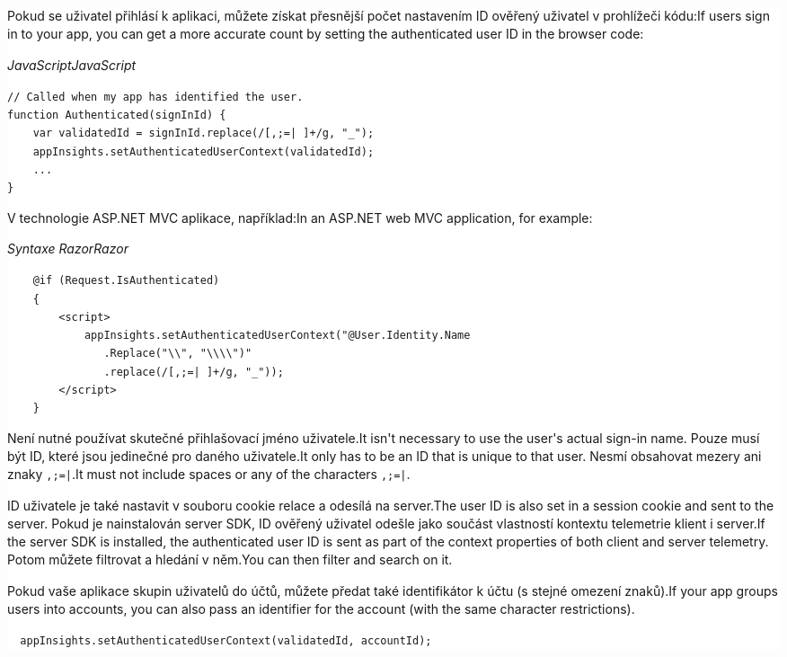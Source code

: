 <span data-ttu-id="56d7d-320">Pokud se uživatel přihlásí k aplikaci, můžete získat přesnější počet nastavením ID ověřený uživatel v prohlížeči kódu:</span><span class="sxs-lookup"><span data-stu-id="56d7d-320">If users sign in to your app, you can get a more accurate count by setting the authenticated user ID in the browser code:</span></span>

<span data-ttu-id="56d7d-321">*JavaScript*</span><span class="sxs-lookup"><span data-stu-id="56d7d-321">*JavaScript*</span></span>

```JS
// Called when my app has identified the user.
function Authenticated(signInId) {
    var validatedId = signInId.replace(/[,;=| ]+/g, "_");
    appInsights.setAuthenticatedUserContext(validatedId);
    ...
}
```

<span data-ttu-id="56d7d-322">V technologie ASP.NET MVC aplikace, například:</span><span class="sxs-lookup"><span data-stu-id="56d7d-322">In an ASP.NET web MVC application, for example:</span></span>

<span data-ttu-id="56d7d-323">*Syntaxe Razor*</span><span class="sxs-lookup"><span data-stu-id="56d7d-323">*Razor*</span></span>

        @if (Request.IsAuthenticated)
        {
            <script>
                appInsights.setAuthenticatedUserContext("@User.Identity.Name
                   .Replace("\\", "\\\\")"
                   .replace(/[,;=| ]+/g, "_"));
            </script>
        }

<span data-ttu-id="56d7d-324">Není nutné používat skutečné přihlašovací jméno uživatele.</span><span class="sxs-lookup"><span data-stu-id="56d7d-324">It isn't necessary to use the user's actual sign-in name.</span></span> <span data-ttu-id="56d7d-325">Pouze musí být ID, které jsou jedinečné pro daného uživatele.</span><span class="sxs-lookup"><span data-stu-id="56d7d-325">It only has to be an ID that is unique to that user.</span></span> <span data-ttu-id="56d7d-326">Nesmí obsahovat mezery ani znaky `,;=|`.</span><span class="sxs-lookup"><span data-stu-id="56d7d-326">It must not include spaces or any of the characters `,;=|`.</span></span>

<span data-ttu-id="56d7d-327">ID uživatele je také nastavit v souboru cookie relace a odesílá na server.</span><span class="sxs-lookup"><span data-stu-id="56d7d-327">The user ID is also set in a session cookie and sent to the server.</span></span> <span data-ttu-id="56d7d-328">Pokud je nainstalován server SDK, ID ověřený uživatel odešle jako součást vlastností kontextu telemetrie klient i server.</span><span class="sxs-lookup"><span data-stu-id="56d7d-328">If the server SDK is installed, the authenticated user ID is sent as part of the context properties of both client and server telemetry.</span></span> <span data-ttu-id="56d7d-329">Potom můžete filtrovat a hledání v něm.</span><span class="sxs-lookup"><span data-stu-id="56d7d-329">You can then filter and search on it.</span></span>

<span data-ttu-id="56d7d-330">Pokud vaše aplikace skupin uživatelů do účtů, můžete předat také identifikátor k účtu (s stejné omezení znaků).</span><span class="sxs-lookup"><span data-stu-id="56d7d-330">If your app groups users into accounts, you can also pass an identifier for the account (with the same character restrictions).</span></span>

      appInsights.setAuthenticatedUserContext(validatedId, accountId);
